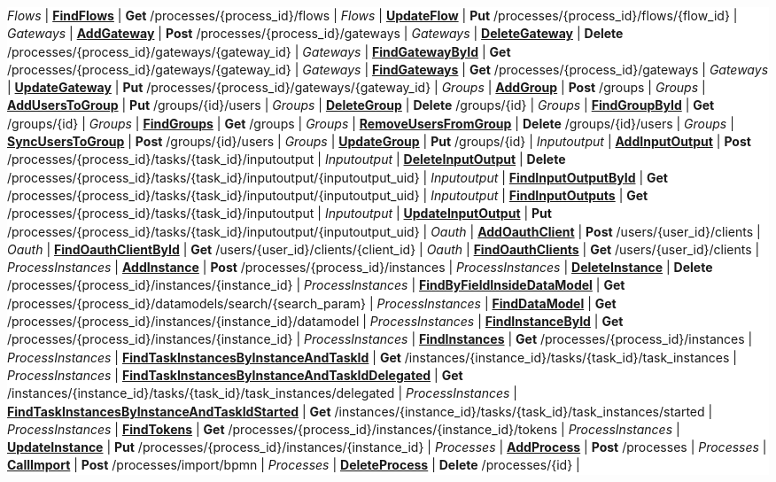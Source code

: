 *Flows* | [**FindFlows**](docs/Flows.md#findflows) | **Get** /processes/{process_id}/flows | 
*Flows* | [**UpdateFlow**](docs/Flows.md#updateflow) | **Put** /processes/{process_id}/flows/{flow_id} | 
*Gateways* | [**AddGateway**](docs/Gateways.md#addgateway) | **Post** /processes/{process_id}/gateways | 
*Gateways* | [**DeleteGateway**](docs/Gateways.md#deletegateway) | **Delete** /processes/{process_id}/gateways/{gateway_id} | 
*Gateways* | [**FindGatewayById**](docs/Gateways.md#findgatewaybyid) | **Get** /processes/{process_id}/gateways/{gateway_id} | 
*Gateways* | [**FindGateways**](docs/Gateways.md#findgateways) | **Get** /processes/{process_id}/gateways | 
*Gateways* | [**UpdateGateway**](docs/Gateways.md#updategateway) | **Put** /processes/{process_id}/gateways/{gateway_id} | 
*Groups* | [**AddGroup**](docs/Groups.md#addgroup) | **Post** /groups | 
*Groups* | [**AddUsersToGroup**](docs/Groups.md#adduserstogroup) | **Put** /groups/{id}/users | 
*Groups* | [**DeleteGroup**](docs/Groups.md#deletegroup) | **Delete** /groups/{id} | 
*Groups* | [**FindGroupById**](docs/Groups.md#findgroupbyid) | **Get** /groups/{id} | 
*Groups* | [**FindGroups**](docs/Groups.md#findgroups) | **Get** /groups | 
*Groups* | [**RemoveUsersFromGroup**](docs/Groups.md#removeusersfromgroup) | **Delete** /groups/{id}/users | 
*Groups* | [**SyncUsersToGroup**](docs/Groups.md#syncuserstogroup) | **Post** /groups/{id}/users | 
*Groups* | [**UpdateGroup**](docs/Groups.md#updategroup) | **Put** /groups/{id} | 
*Inputoutput* | [**AddInputOutput**](docs/Inputoutput.md#addinputoutput) | **Post** /processes/{process_id}/tasks/{task_id}/inputoutput | 
*Inputoutput* | [**DeleteInputOutput**](docs/Inputoutput.md#deleteinputoutput) | **Delete** /processes/{process_id}/tasks/{task_id}/inputoutput/{inputoutput_uid} | 
*Inputoutput* | [**FindInputOutputById**](docs/Inputoutput.md#findinputoutputbyid) | **Get** /processes/{process_id}/tasks/{task_id}/inputoutput/{inputoutput_uid} | 
*Inputoutput* | [**FindInputOutputs**](docs/Inputoutput.md#findinputoutputs) | **Get** /processes/{process_id}/tasks/{task_id}/inputoutput | 
*Inputoutput* | [**UpdateInputOutput**](docs/Inputoutput.md#updateinputoutput) | **Put** /processes/{process_id}/tasks/{task_id}/inputoutput/{inputoutput_uid} | 
*Oauth* | [**AddOauthClient**](docs/Oauth.md#addoauthclient) | **Post** /users/{user_id}/clients | 
*Oauth* | [**FindOauthClientById**](docs/Oauth.md#findoauthclientbyid) | **Get** /users/{user_id}/clients/{client_id} | 
*Oauth* | [**FindOauthClients**](docs/Oauth.md#findoauthclients) | **Get** /users/{user_id}/clients | 
*ProcessInstances* | [**AddInstance**](docs/ProcessInstances.md#addinstance) | **Post** /processes/{process_id}/instances | 
*ProcessInstances* | [**DeleteInstance**](docs/ProcessInstances.md#deleteinstance) | **Delete** /processes/{process_id}/instances/{instance_id} | 
*ProcessInstances* | [**FindByFieldInsideDataModel**](docs/ProcessInstances.md#findbyfieldinsidedatamodel) | **Get** /processes/{process_id}/datamodels/search/{search_param} | 
*ProcessInstances* | [**FindDataModel**](docs/ProcessInstances.md#finddatamodel) | **Get** /processes/{process_id}/instances/{instance_id}/datamodel | 
*ProcessInstances* | [**FindInstanceById**](docs/ProcessInstances.md#findinstancebyid) | **Get** /processes/{process_id}/instances/{instance_id} | 
*ProcessInstances* | [**FindInstances**](docs/ProcessInstances.md#findinstances) | **Get** /processes/{process_id}/instances | 
*ProcessInstances* | [**FindTaskInstancesByInstanceAndTaskId**](docs/ProcessInstances.md#findtaskinstancesbyinstanceandtaskid) | **Get** /instances/{instance_id}/tasks/{task_id}/task_instances | 
*ProcessInstances* | [**FindTaskInstancesByInstanceAndTaskIdDelegated**](docs/ProcessInstances.md#findtaskinstancesbyinstanceandtaskiddelegated) | **Get** /instances/{instance_id}/tasks/{task_id}/task_instances/delegated | 
*ProcessInstances* | [**FindTaskInstancesByInstanceAndTaskIdStarted**](docs/ProcessInstances.md#findtaskinstancesbyinstanceandtaskidstarted) | **Get** /instances/{instance_id}/tasks/{task_id}/task_instances/started | 
*ProcessInstances* | [**FindTokens**](docs/ProcessInstances.md#findtokens) | **Get** /processes/{process_id}/instances/{instance_id}/tokens | 
*ProcessInstances* | [**UpdateInstance**](docs/ProcessInstances.md#updateinstance) | **Put** /processes/{process_id}/instances/{instance_id} | 
*Processes* | [**AddProcess**](docs/Processes.md#addprocess) | **Post** /processes | 
*Processes* | [**CallImport**](docs/Processes.md#callimport) | **Post** /processes/import/bpmn | 
*Processes* | [**DeleteProcess**](docs/Processes.md#deleteprocess) | **Delete** /processes/{id} | 